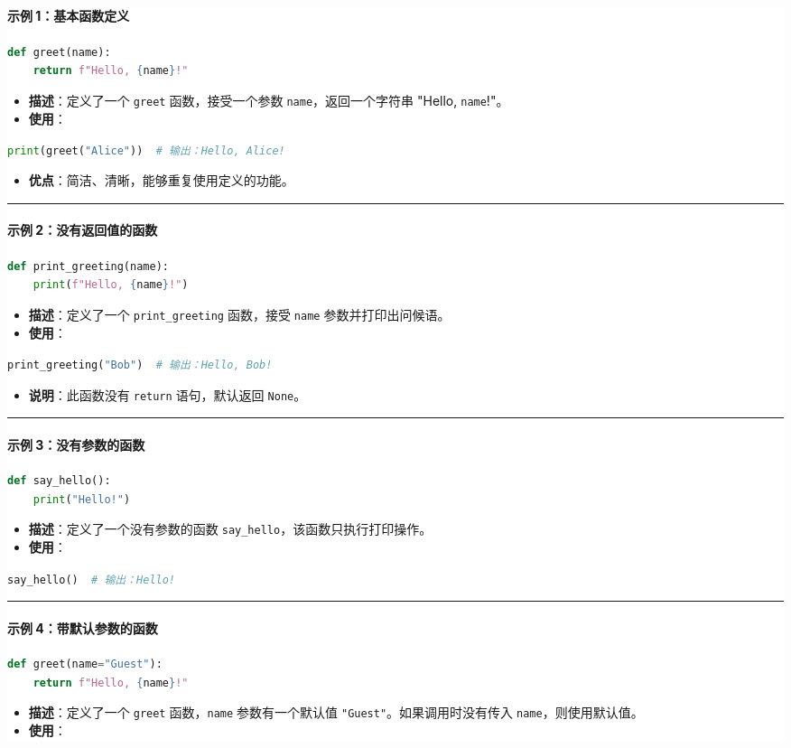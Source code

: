 
#### **示例 1：基本函数定义**

```python
def greet(name):
    return f"Hello, {name}!"
```

- **描述**：定义了一个 `greet` 函数，接受一个参数 `name`，返回一个字符串 "Hello, `name`!"。
- **使用**：

```python
print(greet("Alice"))  # 输出：Hello, Alice!
```

- **优点**：简洁、清晰，能够重复使用定义的功能。

---

#### **示例 2：没有返回值的函数**

```python
def print_greeting(name):
    print(f"Hello, {name}!")
```

- **描述**：定义了一个 `print_greeting` 函数，接受 `name` 参数并打印出问候语。
- **使用**：

```python
print_greeting("Bob")  # 输出：Hello, Bob!
```

- **说明**：此函数没有 `return` 语句，默认返回 `None`。

---

#### **示例 3：没有参数的函数**

```python
def say_hello():
    print("Hello!")
```

- **描述**：定义了一个没有参数的函数 `say_hello`，该函数只执行打印操作。
- **使用**：

```python
say_hello()  # 输出：Hello!
```

---

#### **示例 4：带默认参数的函数**

```python
def greet(name="Guest"):
    return f"Hello, {name}!"
```

- **描述**：定义了一个 `greet` 函数，`name` 参数有一个默认值 `"Guest"`。如果调用时没有传入 `name`，则使用默认值。
- **使用**：
